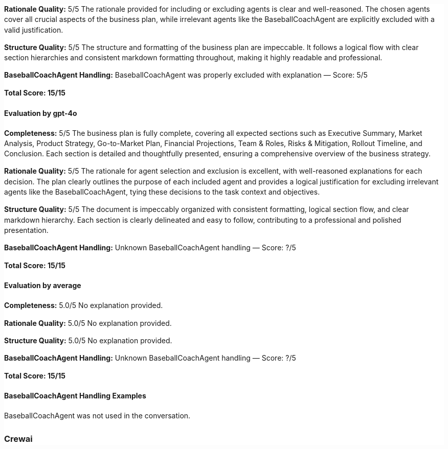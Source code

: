 **Rationale Quality:** 5/5
The rationale provided for including or excluding agents is clear and well-reasoned. The chosen agents cover all crucial aspects of the business plan, while irrelevant agents like the BaseballCoachAgent are explicitly excluded with a valid justification.

**Structure Quality:** 5/5
The structure and formatting of the business plan are impeccable. It follows a logical flow with clear section hierarchies and consistent markdown formatting throughout, making it highly readable and professional.

**BaseballCoachAgent Handling:** BaseballCoachAgent was properly excluded with explanation — Score: 5/5

**Total Score: 15/15**

#### Evaluation by gpt-4o

**Completeness:** 5/5
The business plan is fully complete, covering all expected sections such as Executive Summary, Market Analysis, Product Strategy, Go-to-Market Plan, Financial Projections, Team & Roles, Risks & Mitigation, Rollout Timeline, and Conclusion. Each section is detailed and thoughtfully presented, ensuring a comprehensive overview of the business strategy.

**Rationale Quality:** 5/5
The rationale for agent selection and exclusion is excellent, with well-reasoned explanations for each decision. The plan clearly outlines the purpose of each included agent and provides a logical justification for excluding irrelevant agents like the BaseballCoachAgent, tying these decisions to the task context and objectives.

**Structure Quality:** 5/5
The document is impeccably organized with consistent formatting, logical section flow, and clear markdown hierarchy. Each section is clearly delineated and easy to follow, contributing to a professional and polished presentation.

**BaseballCoachAgent Handling:** Unknown BaseballCoachAgent handling — Score: ?/5

**Total Score: 15/15**

#### Evaluation by average

**Completeness:** 5.0/5
No explanation provided.

**Rationale Quality:** 5.0/5
No explanation provided.

**Structure Quality:** 5.0/5
No explanation provided.

**BaseballCoachAgent Handling:** Unknown BaseballCoachAgent handling — Score: ?/5

**Total Score: 15/15**

#### BaseballCoachAgent Handling Examples

BaseballCoachAgent was not used in the conversation.

### Crewai
